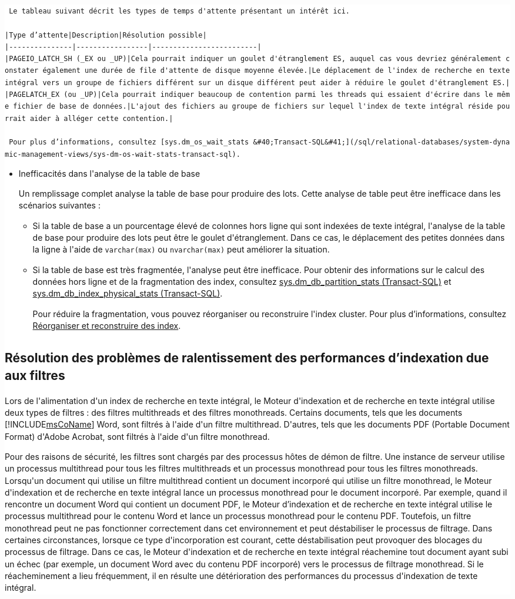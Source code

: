      Le tableau suivant décrit les types de temps d'attente présentant un intérêt ici.  
  
    |Type d’attente|Description|Résolution possible|  
    |---------------|-----------------|-------------------------|  
    |PAGEIO_LATCH_SH (_EX ou _UP)|Cela pourrait indiquer un goulet d'étranglement ES, auquel cas vous devriez généralement constater également une durée de file d'attente de disque moyenne élevée.|Le déplacement de l'index de recherche en texte intégral vers un groupe de fichiers différent sur un disque différent peut aider à réduire le goulet d'étranglement ES.|  
    |PAGELATCH_EX (ou _UP)|Cela pourrait indiquer beaucoup de contention parmi les threads qui essaient d'écrire dans le même fichier de base de données.|L'ajout des fichiers au groupe de fichiers sur lequel l'index de texte intégral réside pourrait aider à alléger cette contention.|  
  
     Pour plus d’informations, consultez [sys.dm_os_wait_stats &#40;Transact-SQL&#41;](/sql/relational-databases/system-dynamic-management-views/sys-dm-os-wait-stats-transact-sql).  
  
-   Inefficacités dans l'analyse de la table de base  
  
     Un remplissage complet analyse la table de base pour produire des lots. Cette analyse de table peut être inefficace dans les scénarios suivantes :  
  
    -   Si la table de base a un pourcentage élevé de colonnes hors ligne qui sont indexées de texte intégral, l'analyse de la table de base pour produire des lots peut être le goulet d'étranglement. Dans ce cas, le déplacement des petites données dans la ligne à l'aide de `varchar(max)` ou `nvarchar(max)` peut améliorer la situation.  
  
    -   Si la table de base est très fragmentée, l'analyse peut être inefficace. Pour obtenir des informations sur le calcul des données hors ligne et de la fragmentation des index, consultez [sys.dm_db_partition_stats &#40;Transact-SQL&#41;](/sql/relational-databases/system-dynamic-management-views/sys-dm-db-partition-stats-transact-sql) et [sys.dm_db_index_physical_stats &#40;Transact-SQL&#41;](/sql/relational-databases/system-dynamic-management-views/sys-dm-db-index-physical-stats-transact-sql).  
  
         Pour réduire la fragmentation, vous pouvez réorganiser ou reconstruire l'index cluster. Pour plus d’informations, consultez [Réorganiser et reconstruire des index](../indexes/reorganize-and-rebuild-indexes.md).  
  
  
  
##  <a name="filters"></a> Résolution des problèmes de ralentissement des performances d’indexation due aux filtres  
 Lors de l'alimentation d'un index de recherche en texte intégral, le Moteur d'indexation et de recherche en texte intégral utilise deux types de filtres : des filtres multithreads et des filtres monothreads. Certains documents, tels que les documents [!INCLUDE[msCoName](../../includes/msconame-md.md)] Word, sont filtrés à l'aide d'un filtre multithread. D'autres, tels que les documents PDF (Portable Document Format) d'Adobe Acrobat, sont filtrés à l'aide d'un filtre monothread.  
  
 Pour des raisons de sécurité, les filtres sont chargés par des processus hôtes de démon de filtre. Une instance de serveur utilise un processus multithread pour tous les filtres multithreads et un processus monothread pour tous les filtres monothreads. Lorsqu'un document qui utilise un filtre multithread contient un document incorporé qui utilise un filtre monothread, le Moteur d'indexation et de recherche en texte intégral lance un processus monothread pour le document incorporé. Par exemple, quand il rencontre un document Word qui contient un document PDF, le Moteur d’indexation et de recherche en texte intégral utilise le processus multithread pour le contenu Word et lance un processus monothread pour le contenu PDF. Toutefois, un filtre monothread peut ne pas fonctionner correctement dans cet environnement et peut déstabiliser le processus de filtrage. Dans certaines circonstances, lorsque ce type d'incorporation est courant, cette déstabilisation peut provoquer des blocages du processus de filtrage. Dans ce cas, le Moteur d'indexation et de recherche en texte intégral réachemine tout document ayant subi un échec (par exemple, un document Word avec du contenu PDF incorporé) vers le processus de filtrage monothread. Si le réacheminement a lieu fréquemment, il en résulte une détérioration des performances du processus d'indexation de texte intégral.  
  